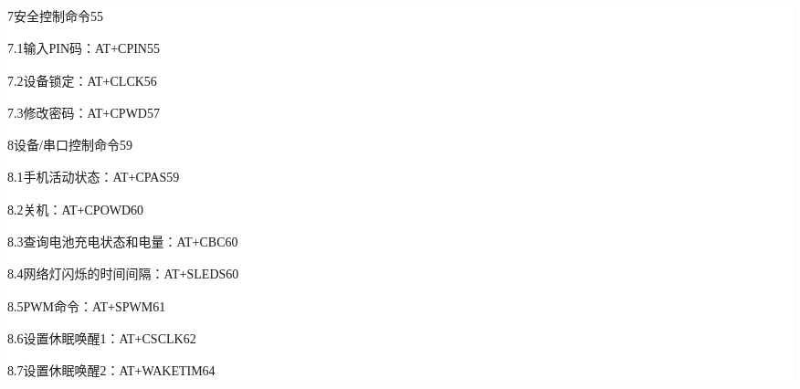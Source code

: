 <p><span style="font-family:Verdana;font-size:10.5pt;">7</span><span style="font-family:'宋体';font-size:10.5pt;"><font>安全控制命令</font></span><span style="font-family:Calibri;font-size:10.5pt;">55</span></p>

<p><span style="font-family:Verdana;font-size:10.5pt;">7.1</span><span style="font-family:'宋体';font-size:10.5pt;"><font>输入</font></span><span style="font-family:Verdana;font-size:10.5pt;">PIN</span><span style="font-family:'宋体';font-size:10.5pt;"><font>码：</font></span><span style="font-family:Verdana;font-size:10.5pt;">AT+CPIN</span><span style="font-family:Calibri;font-size:10.5pt;">55</span></p>

<p><span style="font-family:Verdana;font-size:10.5pt;">7.2</span><span style="font-family:'宋体';font-size:10.5pt;"><font>设备锁定：</font></span><span style="font-family:Verdana;font-size:10.5pt;">AT+CLCK</span><span style="font-family:Calibri;font-size:10.5pt;">56</span></p>

<p><span style="font-family:Verdana;font-size:10.5pt;">7.3</span><span style="font-family:'宋体';font-size:10.5pt;"><font>修改密码：</font></span><span style="font-family:Verdana;font-size:10.5pt;">AT+CPWD</span><span style="font-family:Calibri;font-size:10.5pt;">57</span></p>

<p><span style="font-family:Verdana;font-size:10.5pt;">8</span><span style="font-family:'宋体';font-size:10.5pt;"><font>设备</font></span><span style="font-family:Verdana;font-size:10.5pt;">/</span><span style="font-family:'宋体';font-size:10.5pt;"><font>串口控制命令</font></span><span style="font-family:Calibri;font-size:10.5pt;">59</span></p>

<p><span style="font-family:Verdana;font-size:10.5pt;">8.1</span><span style="font-family:'宋体';font-size:10.5pt;"><font>手机活动状态：</font></span><span style="font-family:Verdana;font-size:10.5pt;">AT+CPAS</span><span style="font-family:Calibri;font-size:10.5pt;">59</span></p>

<p><span style="font-family:Verdana;font-size:10.5pt;">8.2</span><span style="font-family:'宋体';font-size:10.5pt;"><font>关机：</font></span><span style="font-family:Verdana;font-size:10.5pt;">AT+CPOWD</span><span style="font-family:Calibri;font-size:10.5pt;">60</span></p>

<p><span style="font-family:Verdana;font-size:10.5pt;">8.3</span><span style="font-family:'宋体';font-size:10.5pt;"><font>查询电池充电状态和电量：</font></span><span style="font-family:Verdana;font-size:10.5pt;">AT+CBC</span><span style="font-family:Calibri;font-size:10.5pt;">60</span></p>

<p><span style="font-family:Verdana;font-size:10.5pt;">8.4</span><span style="font-family:'宋体';font-size:10.5pt;"><font>网络灯闪烁的时间间隔：</font></span><span style="font-family:Verdana;font-size:10.5pt;">AT+SLEDS</span><span style="font-family:Calibri;font-size:10.5pt;">60</span></p>

<p><span style="font-family:Verdana;font-size:10.5pt;">8.5</span><span style="font-family:Verdana;font-size:10.5pt;">PWM</span><span style="font-family:'宋体';font-size:10.5pt;"><font>命令：</font></span><span style="font-family:Verdana;font-size:10.5pt;">AT+SPWM</span><span style="font-family:Calibri;font-size:10.5pt;">61</span></p>

<p><span style="font-family:Verdana;font-size:10.5pt;">8.6</span><span style="font-family:'宋体';font-size:10.5pt;"><font>设置休眠唤醒</font></span><span style="font-family:Verdana;font-size:10.5pt;">1</span><span style="font-family:'宋体';font-size:10.5pt;"><font>：</font></span><span style="font-family:Verdana;font-size:10.5pt;">AT+CSCLK</span><span style="font-family:Calibri;font-size:10.5pt;">62</span></p>

<p><span style="font-family:Verdana;font-size:10.5pt;">8.7</span><span style="font-family:'宋体';font-size:10.5pt;"><font>设置休眠唤醒</font></span><span style="font-family:Verdana;font-size:10.5pt;">2</span><span style="font-family:'宋体';font-size:10.5pt;"><font>：</font></span><span style="font-family:Verdana;font-size:10.5pt;">AT+WAKETIM</span><span style="font-family:Calibri;font-size:10.5pt;">64</span></p>
